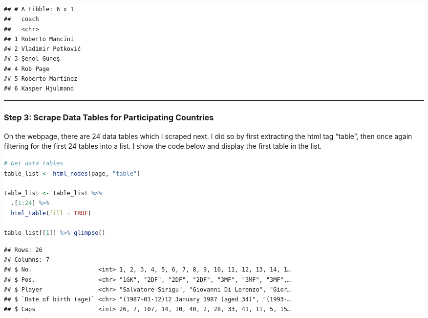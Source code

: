``` r
```

    ## # A tibble: 6 x 1
    ##   coach            
    ##   <chr>            
    ## 1 Roberto Mancini  
    ## 2 Vladimir Petković
    ## 3 Şenol Güneş      
    ## 4 Rob Page         
    ## 5 Roberto Martínez 
    ## 6 Kasper Hjulmand

------------------------------------------------------------------------

### **Step 3: Scrape Data Tables for Participating Countries**

On the webpage, there are 24 data tables which I scraped next. I did so
by first extracting the html tag “table”, then once again filtering for
the first 24 tables into a list. I show the code below and display the
first table in the list.

``` r
# Get data tables
table_list <- html_nodes(page, "table")

table_list <- table_list %>% 
  .[1:24] %>% 
  html_table(fill = TRUE)

table_list[[1]] %>% glimpse()
```

    ## Rows: 26
    ## Columns: 7
    ## $ No.                   <int> 1, 2, 3, 4, 5, 6, 7, 8, 9, 10, 11, 12, 13, 14, 1…
    ## $ Pos.                  <chr> "1GK", "2DF", "2DF", "2DF", "3MF", "3MF", "3MF",…
    ## $ Player                <chr> "Salvatore Sirigu", "Giovanni Di Lorenzo", "Gior…
    ## $ `Date of birth (age)` <chr> "(1987-01-12)12 January 1987 (aged 34)", "(1993-…
    ## $ Caps                  <int> 26, 7, 107, 14, 10, 40, 2, 28, 33, 41, 11, 5, 15…
